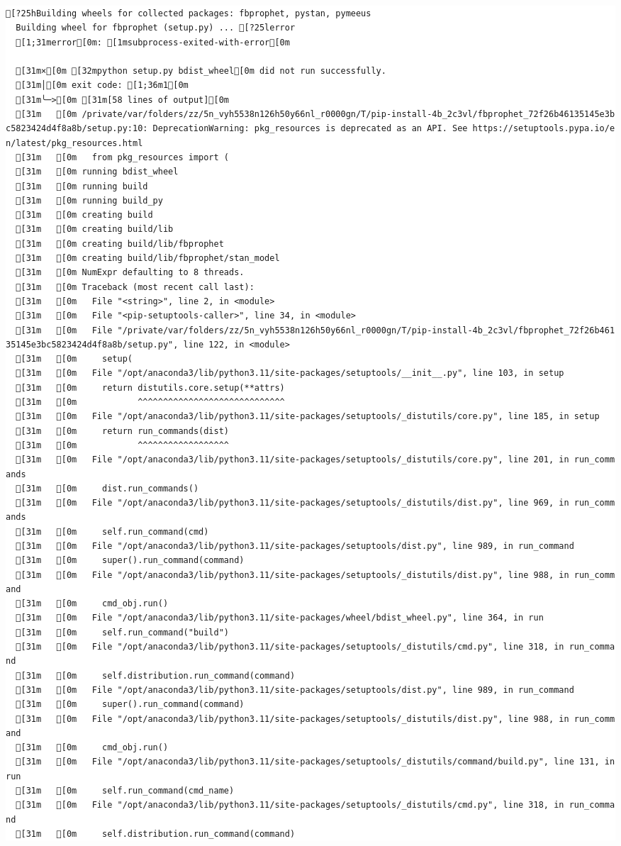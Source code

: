     [?25hBuilding wheels for collected packages: fbprophet, pystan, pymeeus
      Building wheel for fbprophet (setup.py) ... [?25lerror
      [1;31merror[0m: [1msubprocess-exited-with-error[0m
      
      [31m×[0m [32mpython setup.py bdist_wheel[0m did not run successfully.
      [31m│[0m exit code: [1;36m1[0m
      [31m╰─>[0m [31m[58 lines of output][0m
      [31m   [0m /private/var/folders/zz/5n_vyh5538n126h50y66nl_r0000gn/T/pip-install-4b_2c3vl/fbprophet_72f26b46135145e3bc5823424d4f8a8b/setup.py:10: DeprecationWarning: pkg_resources is deprecated as an API. See https://setuptools.pypa.io/en/latest/pkg_resources.html
      [31m   [0m   from pkg_resources import (
      [31m   [0m running bdist_wheel
      [31m   [0m running build
      [31m   [0m running build_py
      [31m   [0m creating build
      [31m   [0m creating build/lib
      [31m   [0m creating build/lib/fbprophet
      [31m   [0m creating build/lib/fbprophet/stan_model
      [31m   [0m NumExpr defaulting to 8 threads.
      [31m   [0m Traceback (most recent call last):
      [31m   [0m   File "<string>", line 2, in <module>
      [31m   [0m   File "<pip-setuptools-caller>", line 34, in <module>
      [31m   [0m   File "/private/var/folders/zz/5n_vyh5538n126h50y66nl_r0000gn/T/pip-install-4b_2c3vl/fbprophet_72f26b46135145e3bc5823424d4f8a8b/setup.py", line 122, in <module>
      [31m   [0m     setup(
      [31m   [0m   File "/opt/anaconda3/lib/python3.11/site-packages/setuptools/__init__.py", line 103, in setup
      [31m   [0m     return distutils.core.setup(**attrs)
      [31m   [0m            ^^^^^^^^^^^^^^^^^^^^^^^^^^^^^
      [31m   [0m   File "/opt/anaconda3/lib/python3.11/site-packages/setuptools/_distutils/core.py", line 185, in setup
      [31m   [0m     return run_commands(dist)
      [31m   [0m            ^^^^^^^^^^^^^^^^^^
      [31m   [0m   File "/opt/anaconda3/lib/python3.11/site-packages/setuptools/_distutils/core.py", line 201, in run_commands
      [31m   [0m     dist.run_commands()
      [31m   [0m   File "/opt/anaconda3/lib/python3.11/site-packages/setuptools/_distutils/dist.py", line 969, in run_commands
      [31m   [0m     self.run_command(cmd)
      [31m   [0m   File "/opt/anaconda3/lib/python3.11/site-packages/setuptools/dist.py", line 989, in run_command
      [31m   [0m     super().run_command(command)
      [31m   [0m   File "/opt/anaconda3/lib/python3.11/site-packages/setuptools/_distutils/dist.py", line 988, in run_command
      [31m   [0m     cmd_obj.run()
      [31m   [0m   File "/opt/anaconda3/lib/python3.11/site-packages/wheel/bdist_wheel.py", line 364, in run
      [31m   [0m     self.run_command("build")
      [31m   [0m   File "/opt/anaconda3/lib/python3.11/site-packages/setuptools/_distutils/cmd.py", line 318, in run_command
      [31m   [0m     self.distribution.run_command(command)
      [31m   [0m   File "/opt/anaconda3/lib/python3.11/site-packages/setuptools/dist.py", line 989, in run_command
      [31m   [0m     super().run_command(command)
      [31m   [0m   File "/opt/anaconda3/lib/python3.11/site-packages/setuptools/_distutils/dist.py", line 988, in run_command
      [31m   [0m     cmd_obj.run()
      [31m   [0m   File "/opt/anaconda3/lib/python3.11/site-packages/setuptools/_distutils/command/build.py", line 131, in run
      [31m   [0m     self.run_command(cmd_name)
      [31m   [0m   File "/opt/anaconda3/lib/python3.11/site-packages/setuptools/_distutils/cmd.py", line 318, in run_command
      [31m   [0m     self.distribution.run_command(command)